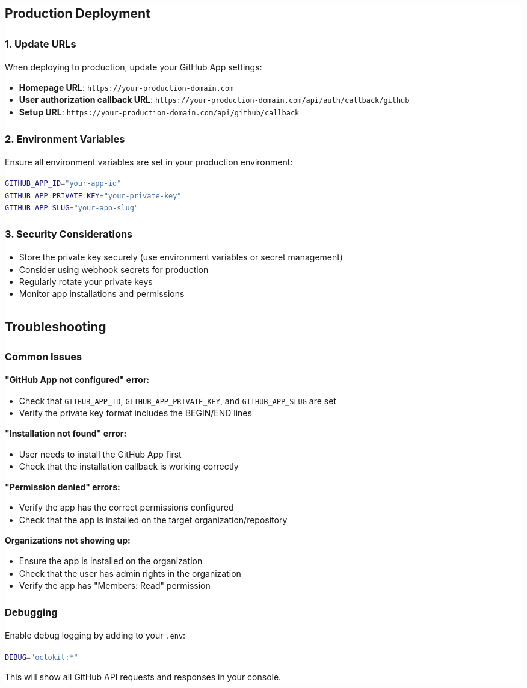 ## Production Deployment

### 1. Update URLs

When deploying to production, update your GitHub App settings:

- **Homepage URL**: `https://your-production-domain.com`
- **User authorization callback URL**: `https://your-production-domain.com/api/auth/callback/github`
- **Setup URL**: `https://your-production-domain.com/api/github/callback`

### 2. Environment Variables

Ensure all environment variables are set in your production environment:

```bash
GITHUB_APP_ID="your-app-id"
GITHUB_APP_PRIVATE_KEY="your-private-key"
GITHUB_APP_SLUG="your-app-slug"
```

### 3. Security Considerations

- Store the private key securely (use environment variables or secret management)
- Consider using webhook secrets for production
- Regularly rotate your private keys
- Monitor app installations and permissions

## Troubleshooting

### Common Issues

**"GitHub App not configured" error:**
- Check that `GITHUB_APP_ID`, `GITHUB_APP_PRIVATE_KEY`, and `GITHUB_APP_SLUG` are set
- Verify the private key format includes the BEGIN/END lines

**"Installation not found" error:**
- User needs to install the GitHub App first
- Check that the installation callback is working correctly

**"Permission denied" errors:**
- Verify the app has the correct permissions configured
- Check that the app is installed on the target organization/repository

**Organizations not showing up:**
- Ensure the app is installed on the organization
- Check that the user has admin rights in the organization
- Verify the app has "Members: Read" permission

### Debugging

Enable debug logging by adding to your `.env`:

```bash
DEBUG="octokit:*"
```

This will show all GitHub API requests and responses in your console.
